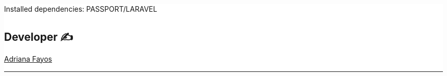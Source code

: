 
Installed dependencies: PASSPORT/LARAVEL 

## Developer ✍️

[Adriana Fayos](https://github.com/AdrianaFayos)

---